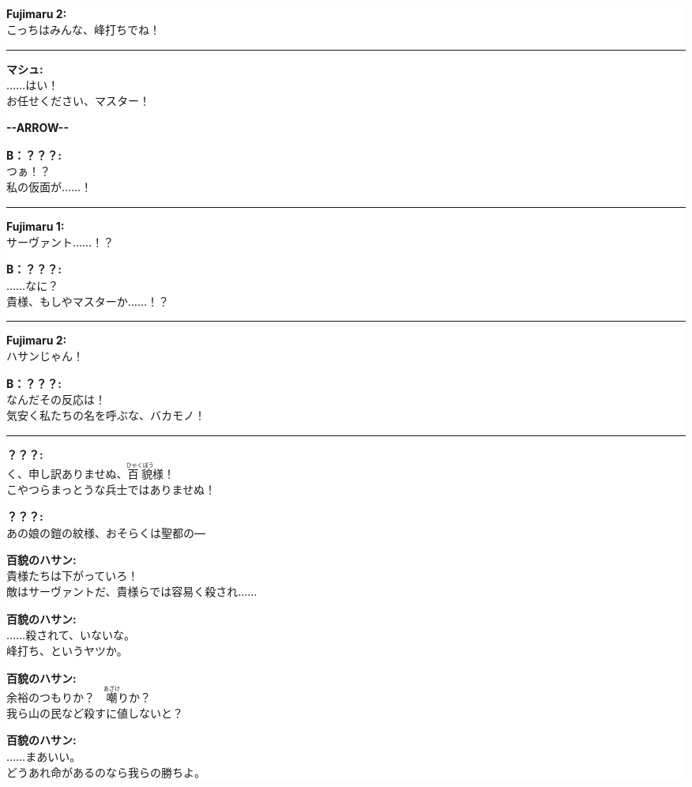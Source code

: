 **Fujimaru 2:**   
こっちはみんな、峰打ちでね！  
  
---  
  
**マシュ:**   
……はい！  
お任せください、マスター！  
  
**--ARROW--**  
  
**B：？？？:**  
つぁ！？  
私の仮面が……！  
  
---  
  
**Fujimaru 1:**   
サーヴァント……！？  
  
**B：？？？:**  
……なに？  
貴様、もしやマスターか……！？  
  
---  
  
**Fujimaru 2:**   
ハサンじゃん！  
  
**B：？？？:**  
なんだその反応は！  
気安く私たちの名を呼ぶな、バカモノ！  
  
---  
  
**？？？:**  
く、申し訳ありませぬ、<ruby>百貌<rt>ひゃくぼう</rt></ruby>様！  
こやつらまっとうな兵士ではありませぬ！  
  
**？？？:**  
あの娘の鎧の紋様、おそらくは聖都の&mdash;  
  
**百貌のハサン:**   
貴様たちは下がっていろ！  
敵はサーヴァントだ、貴様らでは容易く殺され……  
  
**百貌のハサン:**   
……殺されて、いないな。  
峰打ち、というヤツか。  
  
**百貌のハサン:**   
余裕のつもりか？　<ruby>嘲<rt>あざけ</rt></ruby>りか？  
我ら山の民など殺すに値しないと？  
  
**百貌のハサン:**   
……まあいい。  
どうあれ命があるのなら我らの勝ちよ。  
  